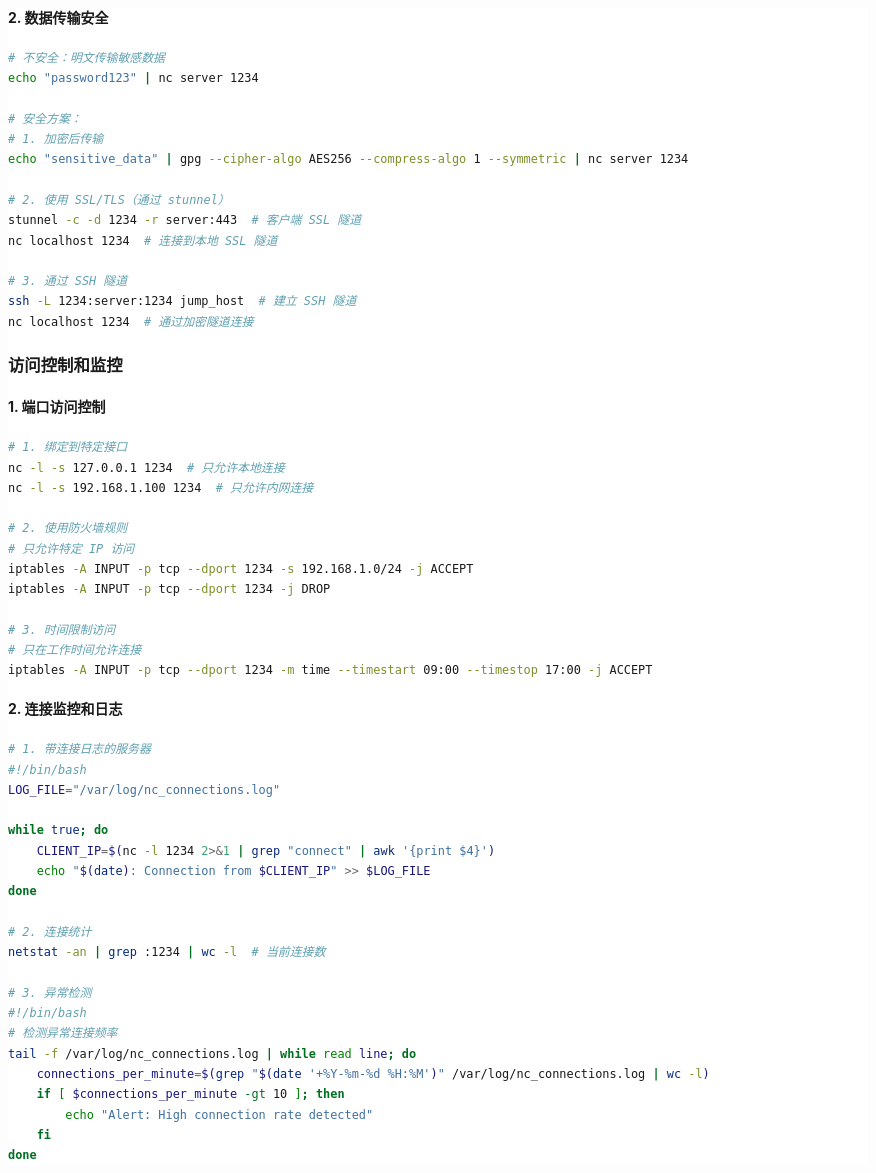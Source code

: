 #### 2. 数据传输安全

```bash
# 不安全：明文传输敏感数据
echo "password123" | nc server 1234

# 安全方案：
# 1. 加密后传输
echo "sensitive_data" | gpg --cipher-algo AES256 --compress-algo 1 --symmetric | nc server 1234

# 2. 使用 SSL/TLS（通过 stunnel）
stunnel -c -d 1234 -r server:443  # 客户端 SSL 隧道
nc localhost 1234  # 连接到本地 SSL 隧道

# 3. 通过 SSH 隧道
ssh -L 1234:server:1234 jump_host  # 建立 SSH 隧道
nc localhost 1234  # 通过加密隧道连接
```

### 访问控制和监控

#### 1. 端口访问控制

```bash
# 1. 绑定到特定接口
nc -l -s 127.0.0.1 1234  # 只允许本地连接
nc -l -s 192.168.1.100 1234  # 只允许内网连接

# 2. 使用防火墙规则
# 只允许特定 IP 访问
iptables -A INPUT -p tcp --dport 1234 -s 192.168.1.0/24 -j ACCEPT
iptables -A INPUT -p tcp --dport 1234 -j DROP

# 3. 时间限制访问
# 只在工作时间允许连接
iptables -A INPUT -p tcp --dport 1234 -m time --timestart 09:00 --timestop 17:00 -j ACCEPT
```

#### 2. 连接监控和日志

```bash
# 1. 带连接日志的服务器
#!/bin/bash
LOG_FILE="/var/log/nc_connections.log"

while true; do
    CLIENT_IP=$(nc -l 1234 2>&1 | grep "connect" | awk '{print $4}')
    echo "$(date): Connection from $CLIENT_IP" >> $LOG_FILE
done

# 2. 连接统计
netstat -an | grep :1234 | wc -l  # 当前连接数

# 3. 异常检测
#!/bin/bash
# 检测异常连接频率
tail -f /var/log/nc_connections.log | while read line; do
    connections_per_minute=$(grep "$(date '+%Y-%m-%d %H:%M')" /var/log/nc_connections.log | wc -l)
    if [ $connections_per_minute -gt 10 ]; then
        echo "Alert: High connection rate detected"
    fi
done
```
